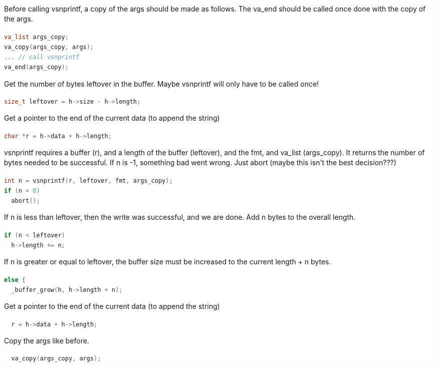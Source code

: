 ```c
```

Before calling vsnprintf, a copy of the args should be made as follows. The va_end should be called once done with the copy of the args.

```c
va_list args_copy;
va_copy(args_copy, args);
... // call vsnprintf
va_end(args_copy);
```

Get the number of bytes leftover in the buffer. Maybe vsnprintf will only have to be called once!

```c
size_t leftover = h->size - h->length;
```

Get a pointer to the end of the current data (to append the string)

```c
char *r = h->data + h->length;
```

vsnprintf requires a buffer (r), and a length of the buffer (leftover), and the fmt, and va_list (args_copy). It returns the number of bytes needed to be successful. If n is -1, something bad went wrong. Just abort (maybe this isn't the best decision???)

```c
int n = vsnprintf(r, leftover, fmt, args_copy);
if (n < 0)
  abort();
```

If n is less than leftover, then the write was successful, and we are done. Add n bytes to the overall length.

```c
if (n < leftover)
  h->length += n;
```

If n is greater or equal to leftover, the buffer size must be increased to the current length + n bytes.

```c
else {
  _buffer_grow(h, h->length + n);
```

Get a pointer to the end of the current data (to append the string)

```c
  r = h->data + h->length;
```

Copy the args like before.

```c
  va_copy(args_copy, args);
```
